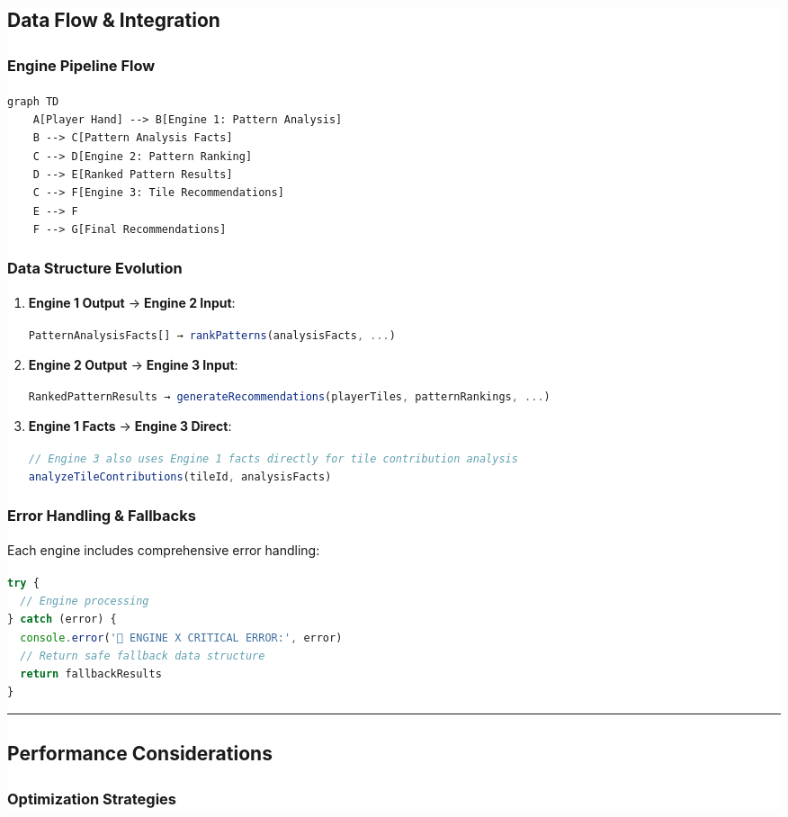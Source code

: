 
## Data Flow & Integration

### Engine Pipeline Flow

```mermaid
graph TD
    A[Player Hand] --> B[Engine 1: Pattern Analysis]
    B --> C[Pattern Analysis Facts]
    C --> D[Engine 2: Pattern Ranking]  
    D --> E[Ranked Pattern Results]
    C --> F[Engine 3: Tile Recommendations]
    E --> F
    F --> G[Final Recommendations]
```

### Data Structure Evolution

1. **Engine 1 Output** → **Engine 2 Input**:
   ```typescript
   PatternAnalysisFacts[] → rankPatterns(analysisFacts, ...)
   ```

2. **Engine 2 Output** → **Engine 3 Input**:
   ```typescript
   RankedPatternResults → generateRecommendations(playerTiles, patternRankings, ...)
   ```

3. **Engine 1 Facts** → **Engine 3 Direct**:
   ```typescript
   // Engine 3 also uses Engine 1 facts directly for tile contribution analysis
   analyzeTileContributions(tileId, analysisFacts)
   ```

### Error Handling & Fallbacks

Each engine includes comprehensive error handling:

```typescript
try {
  // Engine processing
} catch (error) {
  console.error('🚨 ENGINE X CRITICAL ERROR:', error)
  // Return safe fallback data structure
  return fallbackResults
}
```

---

## Performance Considerations

### Optimization Strategies
